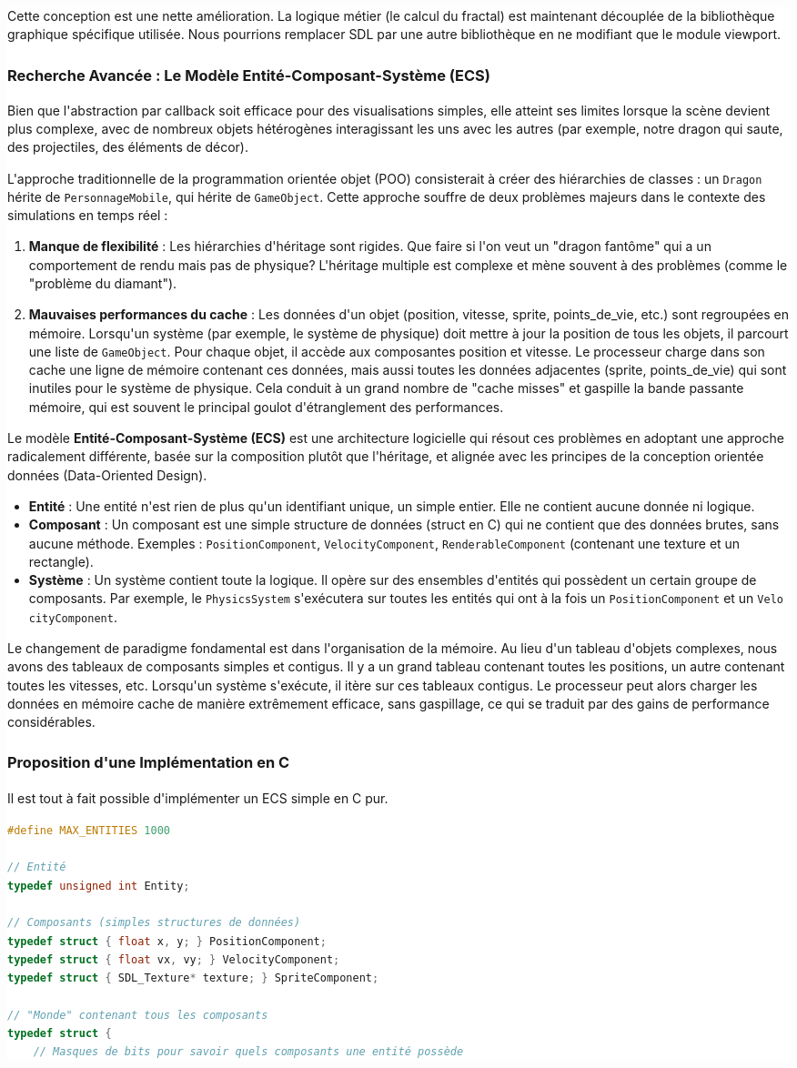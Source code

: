 Cette conception est une nette amélioration. La logique métier (le calcul du fractal) est maintenant découplée de la bibliothèque graphique spécifique utilisée. Nous pourrions remplacer SDL par une autre bibliothèque en ne modifiant que le module viewport.

### Recherche Avancée : Le Modèle Entité-Composant-Système (ECS)

Bien que l'abstraction par callback soit efficace pour des visualisations simples, elle atteint ses limites lorsque la scène devient plus complexe, avec de nombreux objets hétérogènes interagissant les uns avec les autres (par exemple, notre dragon qui saute, des projectiles, des éléments de décor).

L'approche traditionnelle de la programmation orientée objet (POO) consisterait à créer des hiérarchies de classes : un `Dragon` hérite de `PersonnageMobile`, qui hérite de `GameObject`. Cette approche souffre de deux problèmes majeurs dans le contexte des simulations en temps réel :

1. **Manque de flexibilité** : Les hiérarchies d'héritage sont rigides. Que faire si l'on veut un "dragon fantôme" qui a un comportement de rendu mais pas de physique? L'héritage multiple est complexe et mène souvent à des problèmes (comme le "problème du diamant").

2. **Mauvaises performances du cache** : Les données d'un objet (position, vitesse, sprite, points_de_vie, etc.) sont regroupées en mémoire. Lorsqu'un système (par exemple, le système de physique) doit mettre à jour la position de tous les objets, il parcourt une liste de `GameObject`. Pour chaque objet, il accède aux composantes position et vitesse. Le processeur charge dans son cache une ligne de mémoire contenant ces données, mais aussi toutes les données adjacentes (sprite, points_de_vie) qui sont inutiles pour le système de physique. Cela conduit à un grand nombre de "cache misses" et gaspille la bande passante mémoire, qui est souvent le principal goulot d'étranglement des performances.

Le modèle **Entité-Composant-Système (ECS)** est une architecture logicielle qui résout ces problèmes en adoptant une approche radicalement différente, basée sur la composition plutôt que l'héritage, et alignée avec les principes de la conception orientée données (Data-Oriented Design).

- **Entité** : Une entité n'est rien de plus qu'un identifiant unique, un simple entier. Elle ne contient aucune donnée ni logique.
- **Composant** : Un composant est une simple structure de données (struct en C) qui ne contient que des données brutes, sans aucune méthode. Exemples : `PositionComponent`, `VelocityComponent`, `RenderableComponent` (contenant une texture et un rectangle).
- **Système** : Un système contient toute la logique. Il opère sur des ensembles d'entités qui possèdent un certain groupe de composants. Par exemple, le `PhysicsSystem` s'exécutera sur toutes les entités qui ont à la fois un `PositionComponent` et un `VelocityComponent`.

Le changement de paradigme fondamental est dans l'organisation de la mémoire. Au lieu d'un tableau d'objets complexes, nous avons des tableaux de composants simples et contigus. Il y a un grand tableau contenant toutes les positions, un autre contenant toutes les vitesses, etc. Lorsqu'un système s'exécute, il itère sur ces tableaux contigus. Le processeur peut alors charger les données en mémoire cache de manière extrêmement efficace, sans gaspillage, ce qui se traduit par des gains de performance considérables.

### Proposition d'une Implémentation en C

Il est tout à fait possible d'implémenter un ECS simple en C pur.

```c
#define MAX_ENTITIES 1000

// Entité
typedef unsigned int Entity;

// Composants (simples structures de données)
typedef struct { float x, y; } PositionComponent;
typedef struct { float vx, vy; } VelocityComponent;
typedef struct { SDL_Texture* texture; } SpriteComponent;

// "Monde" contenant tous les composants
typedef struct {
    // Masques de bits pour savoir quels composants une entité possède
```